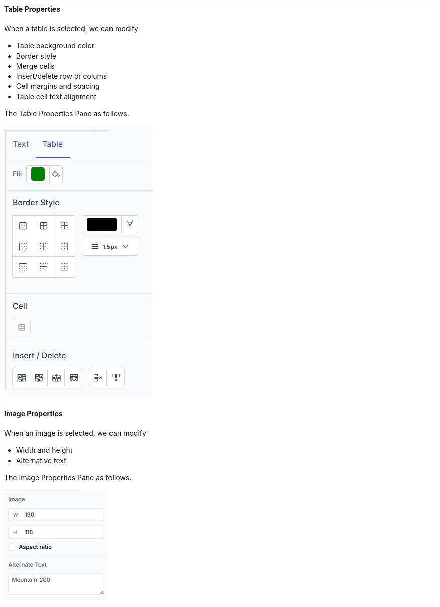 #### Table Properties

When a table is selected, we can modify 
* Table background color 
* Border style
* Merge cells
* Insert/delete row or colums
* Cell margins and spacing
* Table cell text alignment

The Table Properties Pane as follows.

![Table Properties Pane](images/End_User_Manual_images/Pane_TableFormat.png)
 
#### Image Properties

When an image is selected, we can modify 
* Width and height
* Alternative text

The Image Properties Pane as follows.

![Image Properties Pane](images/End_User_Manual_images/Pane_ImageFormat.png)
